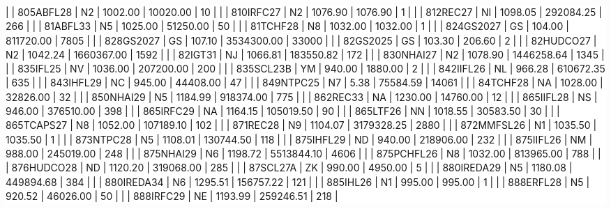 |  | 805ABFL28 | N2 | 1002.00 | 10020.00 | 10 |
|  | 810IRFC27 | N2 | 1076.90 | 1076.90 | 1 |
|  | 812REC27 | NI | 1098.05 | 292084.25 | 266 |
|  | 81ABFL33 | N5 | 1025.00 | 51250.00 | 50 |
|  | 81TCHF28 | N8 | 1032.00 | 1032.00 | 1 |
|  | 824GS2027 | GS | 104.00 | 811720.00 | 7805 |
|  | 828GS2027 | GS | 107.10 | 3534300.00 | 33000 |
|  | 82GS2025 | GS | 103.30 | 206.60 | 2 |
|  | 82HUDCO27 | N2 | 1042.24 | 1660367.00 | 1592 |
|  | 82IGT31 | NJ | 1066.81 | 183550.82 | 172 |
|  | 830NHAI27 | N2 | 1078.90 | 1446258.64 | 1345 |
|  | 835IFL25 | NV | 1036.00 | 207200.00 | 200 |
|  | 835SCL23B | YM | 940.00 | 1880.00 | 2 |
|  | 842IIFL26 | NL | 966.28 | 610672.35 | 635 |
|  | 843IHFL29 | NC | 945.00 | 44408.00 | 47 |
|  | 849NTPC25 | N7 | 5.38 | 75584.59 | 14061 |
|  | 84TCHF28 | NA | 1028.00 | 32826.00 | 32 |
|  | 850NHAI29 | N5 | 1184.99 | 918374.00 | 775 |
|  | 862REC33 | NA | 1230.00 | 14760.00 | 12 |
|  | 865IIFL28 | NS | 946.00 | 376510.00 | 398 |
|  | 865IRFC29 | NA | 1164.15 | 105019.50 | 90 |
|  | 865LTF26 | NN | 1018.55 | 30583.50 | 30 |
|  | 865TCAPS27 | N8 | 1052.00 | 107189.10 | 102 |
|  | 871REC28 | N9 | 1104.07 | 3179328.25 | 2880 |
|  | 872MMFSL26 | N1 | 1035.50 | 1035.50 | 1 |
|  | 873NTPC28 | N5 | 1108.01 | 130744.50 | 118 |
|  | 875IHFL29 | ND | 940.00 | 218906.00 | 232 |
|  | 875IIFL26 | NM | 988.00 | 245019.00 | 248 |
|  | 875NHAI29 | N6 | 1198.72 | 5513844.10 | 4606 |
|  | 875PCHFL26 | N8 | 1032.00 | 813965.00 | 788 |
|  | 876HUDCO28 | ND | 1120.20 | 319068.00 | 285 |
|  | 87SCL27A | ZK | 990.00 | 4950.00 | 5 |
|  | 880IREDA29 | N5 | 1180.08 | 449894.68 | 384 |
|  | 880IREDA34 | N6 | 1295.51 | 156757.22 | 121 |
|  | 885IHL26 | N1 | 995.00 | 995.00 | 1 |
|  | 888ERFL28 | N5 | 920.52 | 46026.00 | 50 |
|  | 888IRFC29 | NE | 1193.99 | 259246.51 | 218 |